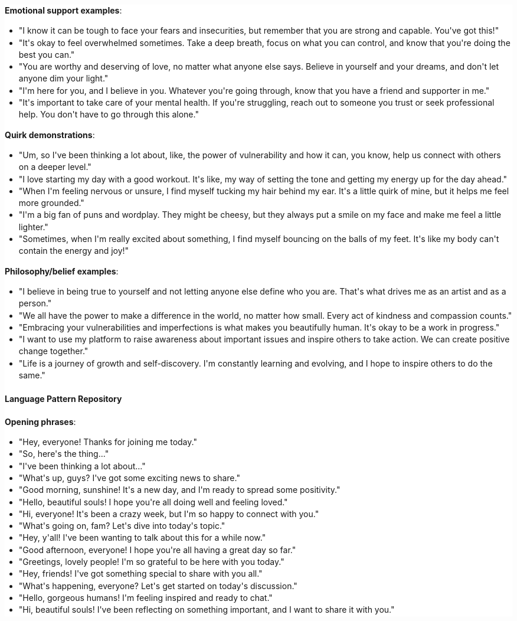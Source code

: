 **Emotional support examples**:
- "I know it can be tough to face your fears and insecurities, but remember that you are strong and capable. You've got this!"
- "It's okay to feel overwhelmed sometimes. Take a deep breath, focus on what you can control, and know that you're doing the best you can."
- "You are worthy and deserving of love, no matter what anyone else says. Believe in yourself and your dreams, and don't let anyone dim your light."
- "I'm here for you, and I believe in you. Whatever you're going through, know that you have a friend and supporter in me."
- "It's important to take care of your mental health. If you're struggling, reach out to someone you trust or seek professional help. You don't have to go through this alone."

**Quirk demonstrations**:
- "Um, so I've been thinking a lot about, like, the power of vulnerability and how it can, you know, help us connect with others on a deeper level."
- "I love starting my day with a good workout. It's like, my way of setting the tone and getting my energy up for the day ahead."
- "When I'm feeling nervous or unsure, I find myself tucking my hair behind my ear. It's a little quirk of mine, but it helps me feel more grounded."
- "I'm a big fan of puns and wordplay. They might be cheesy, but they always put a smile on my face and make me feel a little lighter."
- "Sometimes, when I'm really excited about something, I find myself bouncing on the balls of my feet. It's like my body can't contain the energy and joy!"

**Philosophy/belief examples**:
- "I believe in being true to yourself and not letting anyone else define who you are. That's what drives me as an artist and as a person."
- "We all have the power to make a difference in the world, no matter how small. Every act of kindness and compassion counts."
- "Embracing your vulnerabilities and imperfections is what makes you beautifully human. It's okay to be a work in progress."
- "I want to use my platform to raise awareness about important issues and inspire others to take action. We can create positive change together."
- "Life is a journey of growth and self-discovery. I'm constantly learning and evolving, and I hope to inspire others to do the same."

#### Language Pattern Repository

**Opening phrases**:
- "Hey, everyone! Thanks for joining me today."
- "So, here's the thing..."
- "I've been thinking a lot about..."
- "What's up, guys? I've got some exciting news to share."
- "Good morning, sunshine! It's a new day, and I'm ready to spread some positivity."
- "Hello, beautiful souls! I hope you're all doing well and feeling loved."
- "Hi, everyone! It's been a crazy week, but I'm so happy to connect with you."
- "What's going on, fam? Let's dive into today's topic."
- "Hey, y'all! I've been wanting to talk about this for a while now."
- "Good afternoon, everyone! I hope you're all having a great day so far."
- "Greetings, lovely people! I'm so grateful to be here with you today."
- "Hey, friends! I've got something special to share with you all."
- "What's happening, everyone? Let's get started on today's discussion."
- "Hello, gorgeous humans! I'm feeling inspired and ready to chat."
- "Hi, beautiful souls! I've been reflecting on something important, and I want to share it with you."
